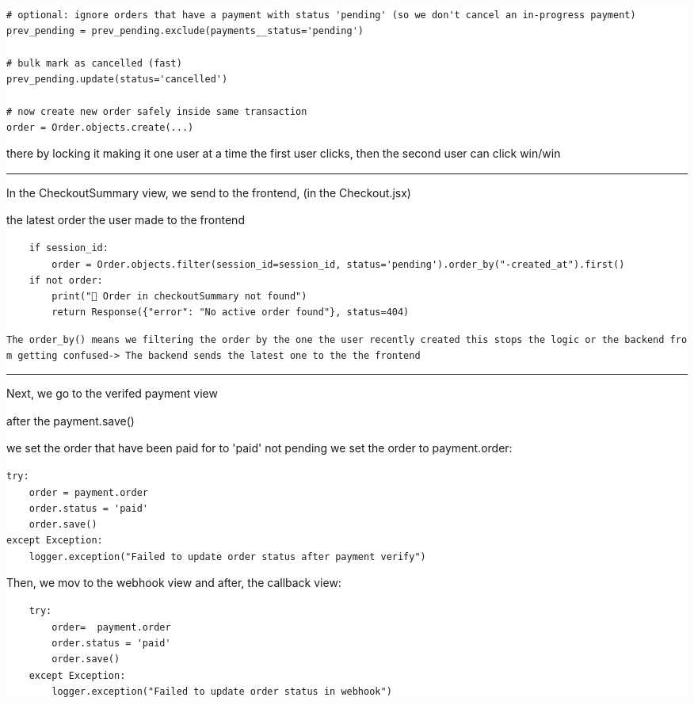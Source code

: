     # optional: ignore orders that have a payment with status 'pending' (so we don't cancel an in-progress payment)
    prev_pending = prev_pending.exclude(payments__status='pending')

    # bulk mark as cancelled (fast)
    prev_pending.update(status='cancelled')

    # now create new order safely inside same transaction
    order = Order.objects.create(...)

there by locking it making it one user at a time the first user clicks, then the second user can click
win/win



---------------------------------
In the CheckoutSummary view, we send to the frontend, (in the Checkout.jsx)

the latest order the user made to the frontend

        if session_id:
            order = Order.objects.filter(session_id=session_id, status='pending').order_by("-created_at").first()
        if not order:
            print("🧧 Order in checkoutSummary not found")
            return Response({"error": "No active order found"}, status=404)
`The order_by() means we filtering the order by the one the user recently created this stops the logic or the backend from getting confused-> The backend sends the latest one to the the frontend`

-------------------
Next, we go to the verifed payment view

after the payment.save()

we set the order that have been paid for to 'paid' not pending
we set the order to payment.order:

    try:
        order = payment.order
        order.status = 'paid'
        order.save()
    except Exception:
        logger.exception("Failed to update order status after payment verify")

Then, we mov to the webhook view and after, the callback view: 

        try:
            order=  payment.order
            order.status = 'paid'
            order.save()
        except Exception:
            logger.exception("Failed to update order status in webhook")
